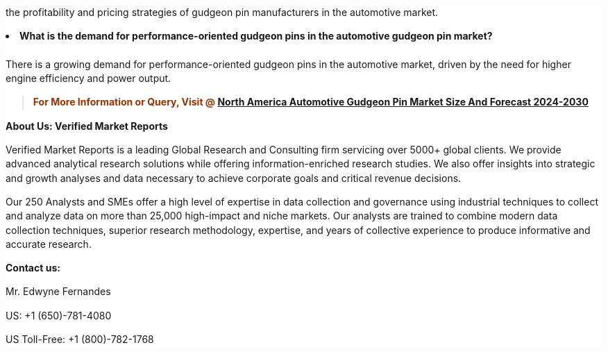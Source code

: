 the profitability and pricing strategies of gudgeon pin manufacturers in the automotive market. </li> <li> <strong>What is the demand for performance-oriented gudgeon pins in the automotive gudgeon pin market?</div><div></strong><br> There is a growing demand for performance-oriented gudgeon pins in the automotive market, driven by the need for higher engine efficiency and power output. </li></ol></p><blockquote><p><span style="color: #993300;"><strong>For More Information or Query, Visit @ <a href="https://www.verifiedmarketreports.com/product/global-automotive-gudgeon-pin-market-2019-by-manufacturers-regions-type-and-application-forecast-to-2024/">North America Automotive Gudgeon Pin Market Size And Forecast 2024-2030</a></strong></span></p></blockquote><p><strong>About Us: Verified Market Reports</strong></p><p>Verified Market Reports is a leading Global Research and Consulting firm servicing over 5000+ global clients. We provide advanced analytical research solutions while offering information-enriched research studies. We also offer insights into strategic and growth analyses and data necessary to achieve corporate goals and critical revenue decisions.</p><p>Our 250 Analysts and SMEs offer a high level of expertise in data collection and governance using industrial techniques to collect and analyze data on more than 25,000 high-impact and niche markets. Our analysts are trained to combine modern data collection techniques, superior research methodology, expertise, and years of collective experience to produce informative and accurate research.</p><p><strong>Contact us:</strong></p><p>Mr. Edwyne Fernandes</p><p>US: +1 (650)-781-4080</p><p>US Toll-Free: +1 (800)-782-1768</p>
